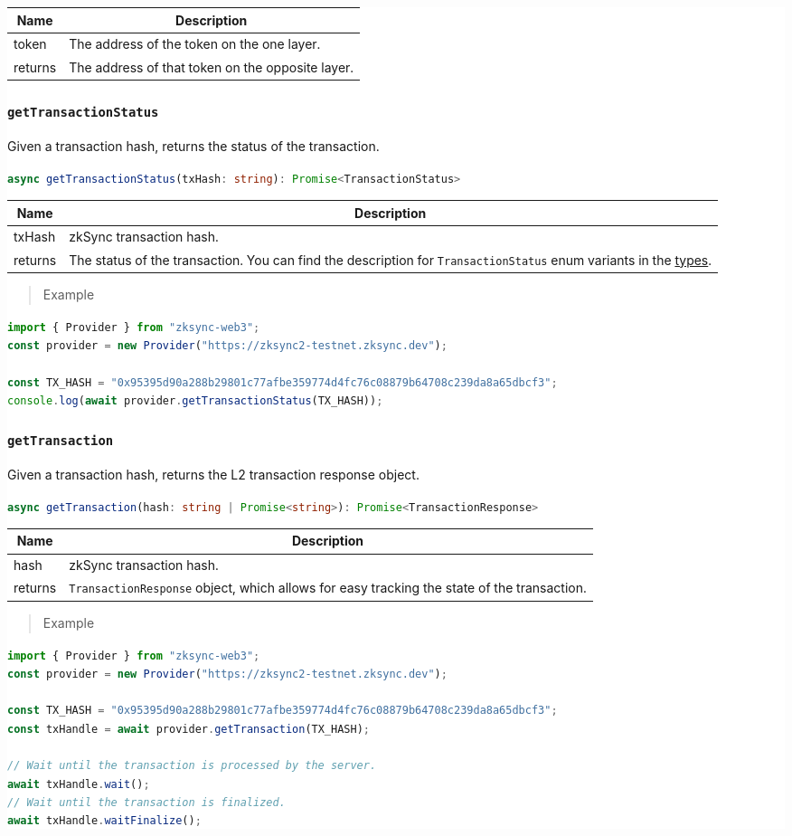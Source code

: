 | Name    | Description                                      |
| ------- | ------------------------------------------------ |
| token   | The address of the token on the one layer.       |
| returns | The address of that token on the opposite layer. |

### `getTransactionStatus`

Given a transaction hash, returns the status of the transaction.

```typescript
async getTransactionStatus(txHash: string): Promise<TransactionStatus>
```

| Name    | Description                                                                                                                |
| ------- | -------------------------------------------------------------------------------------------------------------------------- |
| txHash   | zkSync transaction hash.                                                                                                  |
| returns | The status of the transaction. You can find the description for `TransactionStatus` enum variants in the [types](./types). |

> Example

```typescript
import { Provider } from "zksync-web3";
const provider = new Provider("https://zksync2-testnet.zksync.dev");

const TX_HASH = "0x95395d90a288b29801c77afbe359774d4fc76c08879b64708c239da8a65dbcf3";
console.log(await provider.getTransactionStatus(TX_HASH));
```

### `getTransaction`

Given a transaction hash, returns the L2 transaction response object.

```typescript
async getTransaction(hash: string | Promise<string>): Promise<TransactionResponse>
```

| Name    | Description                                                                                |
| ------- | ------------------------------------------------------------------------------------------ |
| hash   |  zkSync transaction hash.                                                                  |
| returns | `TransactionResponse` object, which allows for easy tracking the state of the transaction. |

> Example

```typescript
import { Provider } from "zksync-web3";
const provider = new Provider("https://zksync2-testnet.zksync.dev");

const TX_HASH = "0x95395d90a288b29801c77afbe359774d4fc76c08879b64708c239da8a65dbcf3";
const txHandle = await provider.getTransaction(TX_HASH);

// Wait until the transaction is processed by the server.
await txHandle.wait();
// Wait until the transaction is finalized.
await txHandle.waitFinalize();
```
